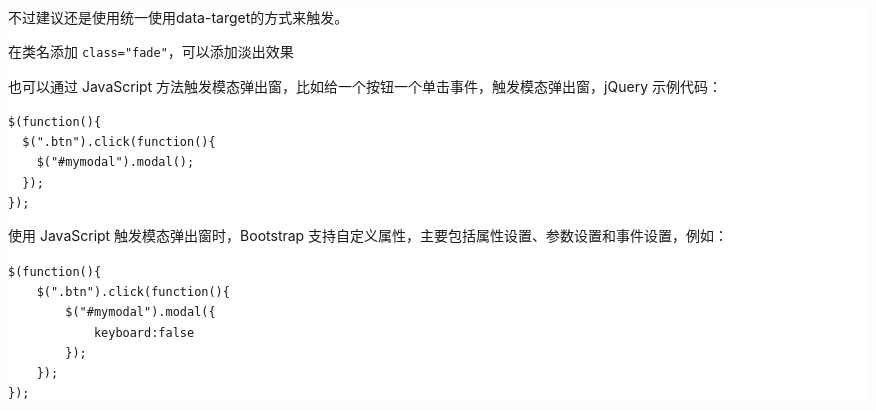 不过建议还是使用统一使用data-target的方式来触发。

在类名添加 `class="fade"`，可以添加淡出效果

也可以通过 JavaScript 方法触发模态弹出窗，比如给一个按钮一个单击事件，触发模态弹出窗，jQuery 示例代码：

    $(function(){
      $(".btn").click(function(){
        $("#mymodal").modal();
      });
    });

使用 JavaScript 触发模态弹出窗时，Bootstrap 支持自定义属性，主要包括属性设置、参数设置和事件设置，例如：

    $(function(){
        $(".btn").click(function(){
            $("#mymodal").modal({
                keyboard:false
            });
        });
    });
